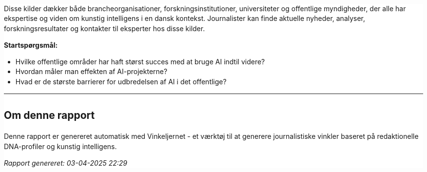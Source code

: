 Disse kilder dækker både brancheorganisationer, forskningsinstitutioner, universiteter og offentlige myndigheder, der alle har ekspertise og viden om kunstig intelligens i en dansk kontekst. Journalister kan finde aktuelle nyheder, analyser, forskningsresultater og kontakter til eksperter hos disse kilder.

**Startspørgsmål:**
- Hvilke offentlige områder har haft størst succes med at bruge AI indtil videre?
- Hvordan måler man effekten af AI-projekterne?
- Hvad er de største barrierer for udbredelsen af AI i det offentlige?

---

## Om denne rapport
Denne rapport er genereret automatisk med Vinkeljernet - et værktøj til at generere
journalistiske vinkler baseret på redaktionelle DNA-profiler og kunstig intelligens.

_Rapport genereret: 03-04-2025 22:29_
